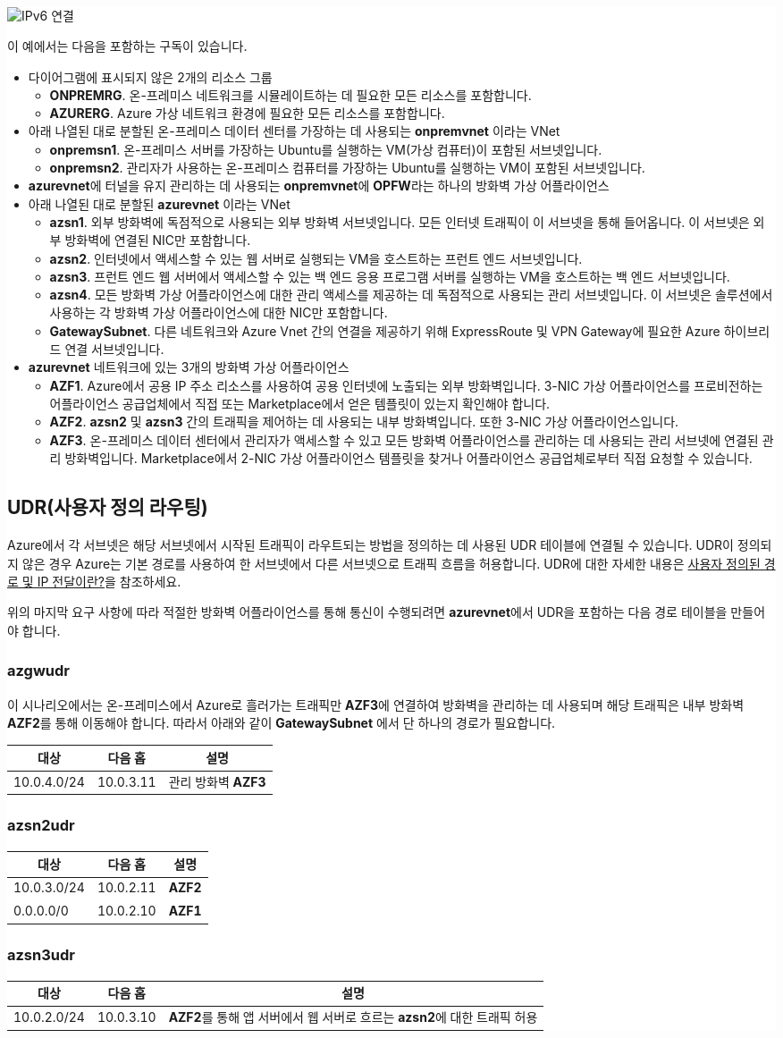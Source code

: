 ![IPv6 연결](./media/virtual-network-scenario-udr-gw-nva/figure01.png)

이 예에서는 다음을 포함하는 구독이 있습니다.

* 다이어그램에 표시되지 않은 2개의 리소스 그룹 
  * **ONPREMRG**. 온-프레미스 네트워크를 시뮬레이트하는 데 필요한 모든 리소스를 포함합니다.
  * **AZURERG**. Azure 가상 네트워크 환경에 필요한 모든 리소스를 포함합니다. 
* 아래 나열된 대로 분할된 온-프레미스 데이터 센터를 가장하는 데 사용되는 **onpremvnet** 이라는 VNet
  * **onpremsn1**. 온-프레미스 서버를 가장하는 Ubuntu를 실행하는 VM(가상 컴퓨터)이 포함된 서브넷입니다.
  * **onpremsn2**. 관리자가 사용하는 온-프레미스 컴퓨터를 가장하는 Ubuntu를 실행하는 VM이 포함된 서브넷입니다.
* **azurevnet**에 터널을 유지 관리하는 데 사용되는 **onpremvnet**에 **OPFW**라는 하나의 방화벽 가상 어플라이언스
* 아래 나열된 대로 분할된 **azurevnet** 이라는 VNet
  * **azsn1**. 외부 방화벽에 독점적으로 사용되는 외부 방화벽 서브넷입니다. 모든 인터넷 트래픽이 이 서브넷을 통해 들어옵니다. 이 서브넷은 외부 방화벽에 연결된 NIC만 포함합니다.
  * **azsn2**. 인터넷에서 액세스할 수 있는 웹 서버로 실행되는 VM을 호스트하는 프런트 엔드 서브넷입니다.
  * **azsn3**. 프런트 엔드 웹 서버에서 액세스할 수 있는 백 엔드 응용 프로그램 서버를 실행하는 VM을 호스트하는 백 엔드 서브넷입니다.
  * **azsn4**. 모든 방화벽 가상 어플라이언스에 대한 관리 액세스를 제공하는 데 독점적으로 사용되는 관리 서브넷입니다. 이 서브넷은 솔루션에서 사용하는 각 방화벽 가상 어플라이언스에 대한 NIC만 포함합니다.
  * **GatewaySubnet**. 다른 네트워크와 Azure Vnet 간의 연결을 제공하기 위해 ExpressRoute 및 VPN Gateway에 필요한 Azure 하이브리드 연결 서브넷입니다. 
* **azurevnet** 네트워크에 있는 3개의 방화벽 가상 어플라이언스 
  * **AZF1**. Azure에서 공용 IP 주소 리소스를 사용하여 공용 인터넷에 노출되는 외부 방화벽입니다. 3-NIC 가상 어플라이언스를 프로비전하는 어플라이언스 공급업체에서 직접 또는 Marketplace에서 얻은 템플릿이 있는지 확인해야 합니다.
  * **AZF2**. **azsn2** 및 **azsn3** 간의 트래픽을 제어하는 데 사용되는 내부 방화벽입니다. 또한 3-NIC 가상 어플라이언스입니다.
  * **AZF3**. 온-프레미스 데이터 센터에서 관리자가 액세스할 수 있고 모든 방화벽 어플라이언스를 관리하는 데 사용되는 관리 서브넷에 연결된 관리 방화벽입니다. Marketplace에서 2-NIC 가상 어플라이언스 템플릿을 찾거나 어플라이언스 공급업체로부터 직접 요청할 수 있습니다.

## <a name="user-defined-routing-udr"></a>UDR(사용자 정의 라우팅)
Azure에서 각 서브넷은 해당 서브넷에서 시작된 트래픽이 라우트되는 방법을 정의하는 데 사용된 UDR 테이블에 연결될 수 있습니다. UDR이 정의되지 않은 경우 Azure는 기본 경로를 사용하여 한 서브넷에서 다른 서브넷으로 트래픽 흐름을 허용합니다. UDR에 대한 자세한 내용은 [사용자 정의된 경로 및 IP 전달이란?](virtual-networks-udr-overview.md)을 참조하세요.

위의 마지막 요구 사항에 따라 적절한 방화벽 어플라이언스를 통해 통신이 수행되려면 **azurevnet**에서 UDR을 포함하는 다음 경로 테이블을 만들어야 합니다.

### <a name="azgwudr"></a>azgwudr
이 시나리오에서는 온-프레미스에서 Azure로 흘러가는 트래픽만 **AZF3**에 연결하여 방화벽을 관리하는 데 사용되며 해당 트래픽은 내부 방화벽 **AZF2**를 통해 이동해야 합니다. 따라서 아래와 같이 **GatewaySubnet** 에서 단 하나의 경로가 필요합니다.

| 대상 | 다음 홉 | 설명 |
| --- | --- | --- |
| 10.0.4.0/24 |10.0.3.11 |관리 방화벽 **AZF3** |

### <a name="azsn2udr"></a>azsn2udr
| 대상 | 다음 홉 | 설명 |
| --- | --- | --- |
| 10.0.3.0/24 |10.0.2.11 |**AZF2** |
| 0.0.0.0/0 |10.0.2.10 |**AZF1** |

### <a name="azsn3udr"></a>azsn3udr
| 대상 | 다음 홉 | 설명 |
| --- | --- | --- |
| 10.0.2.0/24 |10.0.3.10 |**AZF2**를 통해 앱 서버에서 웹 서버로 흐르는 **azsn2**에 대한 트래픽 허용 |
